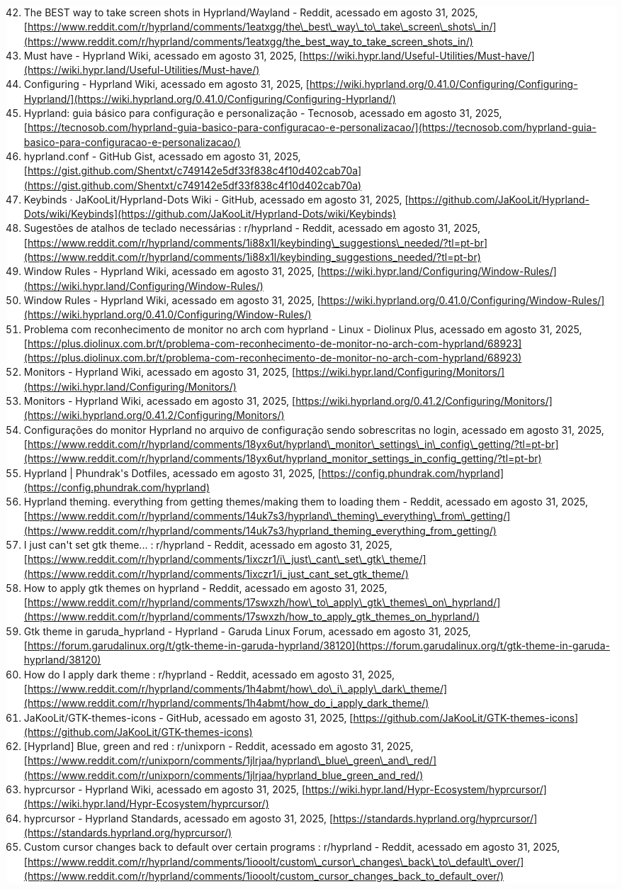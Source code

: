 42. The BEST way to take screen shots in Hyprland/Wayland \- Reddit, acessado em agosto 31, 2025, [https://www.reddit.com/r/hyprland/comments/1eatxgg/the\_best\_way\_to\_take\_screen\_shots\_in/](https://www.reddit.com/r/hyprland/comments/1eatxgg/the_best_way_to_take_screen_shots_in/)  
43. Must have \- Hyprland Wiki, acessado em agosto 31, 2025, [https://wiki.hypr.land/Useful-Utilities/Must-have/](https://wiki.hypr.land/Useful-Utilities/Must-have/)  
44. Configuring \- Hyprland Wiki, acessado em agosto 31, 2025, [https://wiki.hyprland.org/0.41.0/Configuring/Configuring-Hyprland/](https://wiki.hyprland.org/0.41.0/Configuring/Configuring-Hyprland/)  
45. Hyprland: guia básico para configuração e personalização \- Tecnosob, acessado em agosto 31, 2025, [https://tecnosob.com/hyprland-guia-basico-para-configuracao-e-personalizacao/](https://tecnosob.com/hyprland-guia-basico-para-configuracao-e-personalizacao/)  
46. hyprland.conf \- GitHub Gist, acessado em agosto 31, 2025, [https://gist.github.com/Shentxt/c749142e5df33f838c4f10d402cab70a](https://gist.github.com/Shentxt/c749142e5df33f838c4f10d402cab70a)  
47. Keybinds · JaKooLit/Hyprland-Dots Wiki \- GitHub, acessado em agosto 31, 2025, [https://github.com/JaKooLit/Hyprland-Dots/wiki/Keybinds](https://github.com/JaKooLit/Hyprland-Dots/wiki/Keybinds)  
48. Sugestões de atalhos de teclado necessárias : r/hyprland \- Reddit, acessado em agosto 31, 2025, [https://www.reddit.com/r/hyprland/comments/1i88x1l/keybinding\_suggestions\_needed/?tl=pt-br](https://www.reddit.com/r/hyprland/comments/1i88x1l/keybinding_suggestions_needed/?tl=pt-br)  
49. Window Rules \- Hyprland Wiki, acessado em agosto 31, 2025, [https://wiki.hypr.land/Configuring/Window-Rules/](https://wiki.hypr.land/Configuring/Window-Rules/)  
50. Window Rules \- Hyprland Wiki, acessado em agosto 31, 2025, [https://wiki.hyprland.org/0.41.0/Configuring/Window-Rules/](https://wiki.hyprland.org/0.41.0/Configuring/Window-Rules/)  
51. Problema com reconhecimento de monitor no arch com hyprland \- Linux \- Diolinux Plus, acessado em agosto 31, 2025, [https://plus.diolinux.com.br/t/problema-com-reconhecimento-de-monitor-no-arch-com-hyprland/68923](https://plus.diolinux.com.br/t/problema-com-reconhecimento-de-monitor-no-arch-com-hyprland/68923)  
52. Monitors \- Hyprland Wiki, acessado em agosto 31, 2025, [https://wiki.hypr.land/Configuring/Monitors/](https://wiki.hypr.land/Configuring/Monitors/)  
53. Monitors \- Hyprland Wiki, acessado em agosto 31, 2025, [https://wiki.hyprland.org/0.41.2/Configuring/Monitors/](https://wiki.hyprland.org/0.41.2/Configuring/Monitors/)  
54. Configurações do monitor Hyprland no arquivo de configuração sendo sobrescritas no login, acessado em agosto 31, 2025, [https://www.reddit.com/r/hyprland/comments/18yx6ut/hyprland\_monitor\_settings\_in\_config\_getting/?tl=pt-br](https://www.reddit.com/r/hyprland/comments/18yx6ut/hyprland_monitor_settings_in_config_getting/?tl=pt-br)  
55. Hyprland | Phundrak's Dotfiles, acessado em agosto 31, 2025, [https://config.phundrak.com/hyprland](https://config.phundrak.com/hyprland)  
56. Hyprland theming. everything from getting themes/making them to loading them \- Reddit, acessado em agosto 31, 2025, [https://www.reddit.com/r/hyprland/comments/14uk7s3/hyprland\_theming\_everything\_from\_getting/](https://www.reddit.com/r/hyprland/comments/14uk7s3/hyprland_theming_everything_from_getting/)  
57. I just can't set gtk theme... : r/hyprland \- Reddit, acessado em agosto 31, 2025, [https://www.reddit.com/r/hyprland/comments/1ixczr1/i\_just\_cant\_set\_gtk\_theme/](https://www.reddit.com/r/hyprland/comments/1ixczr1/i_just_cant_set_gtk_theme/)  
58. How to apply gtk themes on hyprland \- Reddit, acessado em agosto 31, 2025, [https://www.reddit.com/r/hyprland/comments/17swxzh/how\_to\_apply\_gtk\_themes\_on\_hyprland/](https://www.reddit.com/r/hyprland/comments/17swxzh/how_to_apply_gtk_themes_on_hyprland/)  
59. Gtk theme in garuda\_hyprland \- Hyprland \- Garuda Linux Forum, acessado em agosto 31, 2025, [https://forum.garudalinux.org/t/gtk-theme-in-garuda-hyprland/38120](https://forum.garudalinux.org/t/gtk-theme-in-garuda-hyprland/38120)  
60. How do I apply dark theme : r/hyprland \- Reddit, acessado em agosto 31, 2025, [https://www.reddit.com/r/hyprland/comments/1h4abmt/how\_do\_i\_apply\_dark\_theme/](https://www.reddit.com/r/hyprland/comments/1h4abmt/how_do_i_apply_dark_theme/)  
61. JaKooLit/GTK-themes-icons \- GitHub, acessado em agosto 31, 2025, [https://github.com/JaKooLit/GTK-themes-icons](https://github.com/JaKooLit/GTK-themes-icons)  
62. \[Hyprland\] Blue, green and red : r/unixporn \- Reddit, acessado em agosto 31, 2025, [https://www.reddit.com/r/unixporn/comments/1jlrjaa/hyprland\_blue\_green\_and\_red/](https://www.reddit.com/r/unixporn/comments/1jlrjaa/hyprland_blue_green_and_red/)  
63. hyprcursor \- Hyprland Wiki, acessado em agosto 31, 2025, [https://wiki.hypr.land/Hypr-Ecosystem/hyprcursor/](https://wiki.hypr.land/Hypr-Ecosystem/hyprcursor/)  
64. hyprcursor \- Hyprland Standards, acessado em agosto 31, 2025, [https://standards.hyprland.org/hyprcursor/](https://standards.hyprland.org/hyprcursor/)  
65. Custom cursor changes back to default over certain programs : r/hyprland \- Reddit, acessado em agosto 31, 2025, [https://www.reddit.com/r/hyprland/comments/1iooolt/custom\_cursor\_changes\_back\_to\_default\_over/](https://www.reddit.com/r/hyprland/comments/1iooolt/custom_cursor_changes_back_to_default_over/)  